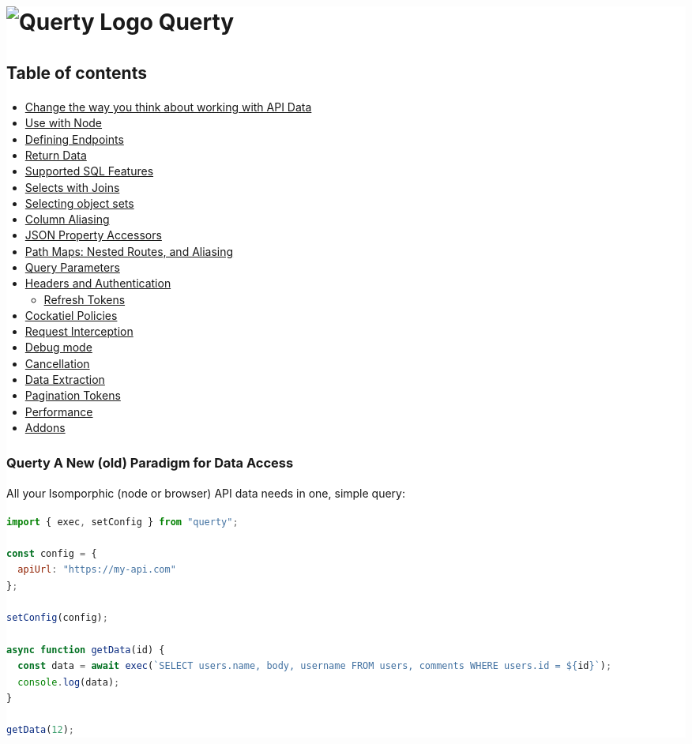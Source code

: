 # <img src='https://raw.githubusercontent.com/joe-crick/querty/master/Querty.png' height='60' alt='Querty Logo' aria-label='querty' /> Querty

## Table of contents

- [Change the way you think about working with API Data](#change-the-way-you-think-about-working-with-api-data)
- [Use with Node](#use-with-node)
- [Defining Endpoints](#defining-endpoints)
- [Return Data](#return-data)
- [Supported SQL Features](#supported-sql-features)
- [Selects with Joins](#selects-with-joins)
- [Selecting object sets](#selecting-object-sets)
- [Column Aliasing](#column-aliasing)
- [JSON Property Accessors](#json-property-accessors)
- [Path Maps: Nested Routes, and Aliasing](#path-maps-nested-routes-and-aliasing)
- [Query Parameters](#query-parameters)
- [Headers and Authentication](#headers-and-authentication)
  * [Refresh Tokens](#refresh-tokens)
- [Cockatiel Policies](#cockatiel-policies)
- [Request Interception](#request-interception)
- [Debug mode](#debug-mode)
- [Cancellation](#cancellation)
- [Data Extraction](#data-extraction)
- [Pagination Tokens](#pagination-tokens)
- [Performance](#performance)
- [Addons](#addons)

### Querty A New (old) Paradigm for Data Access

All your Isomporphic (node or browser) API data needs in one, simple query:

```javascript
import { exec, setConfig } from "querty";

const config = {
  apiUrl: "https://my-api.com"
};

setConfig(config);

async function getData(id) {
  const data = await exec(`SELECT users.name, body, username FROM users, comments WHERE users.id = ${id}`);
  console.log(data);
}

getData(12);
```
